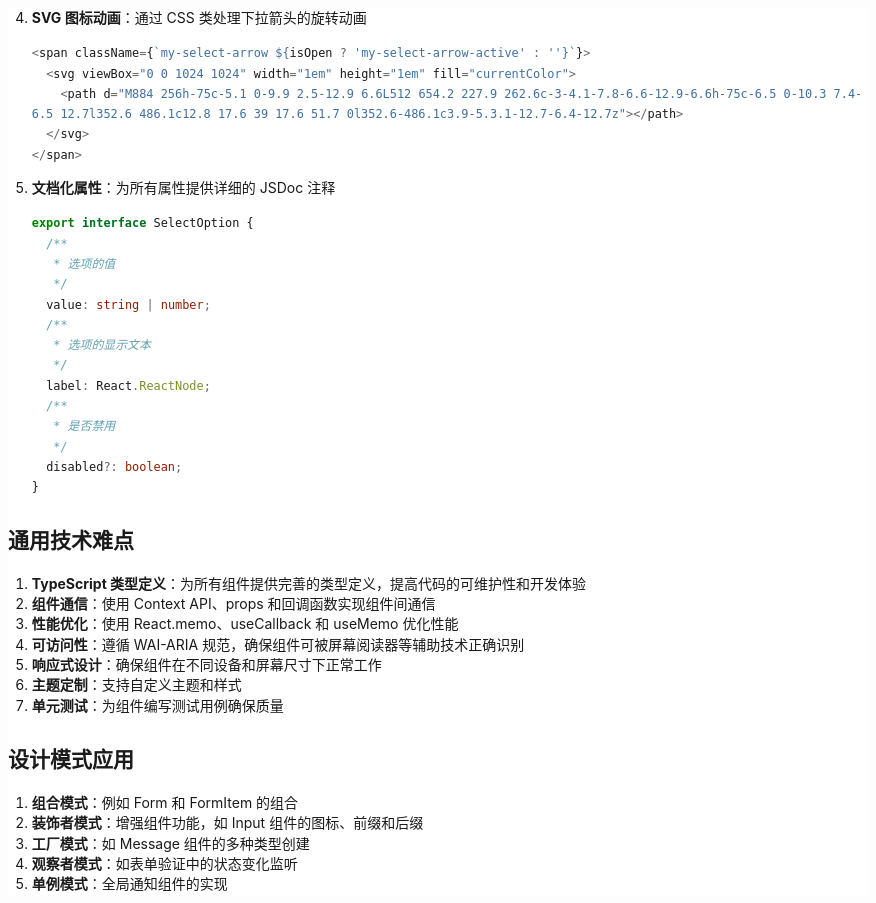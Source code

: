 4. **SVG 图标动画**：通过 CSS 类处理下拉箭头的旋转动画
   ```typescript
   <span className={`my-select-arrow ${isOpen ? 'my-select-arrow-active' : ''}`}>
     <svg viewBox="0 0 1024 1024" width="1em" height="1em" fill="currentColor">
       <path d="M884 256h-75c-5.1 0-9.9 2.5-12.9 6.6L512 654.2 227.9 262.6c-3-4.1-7.8-6.6-12.9-6.6h-75c-6.5 0-10.3 7.4-6.5 12.7l352.6 486.1c12.8 17.6 39 17.6 51.7 0l352.6-486.1c3.9-5.3.1-12.7-6.4-12.7z"></path>
     </svg>
   </span>
   ```

5. **文档化属性**：为所有属性提供详细的 JSDoc 注释
   ```typescript
   export interface SelectOption {
     /**
      * 选项的值
      */
     value: string | number;
     /**
      * 选项的显示文本
      */
     label: React.ReactNode;
     /**
      * 是否禁用
      */
     disabled?: boolean;
   }
   ```

## 通用技术难点

1. **TypeScript 类型定义**：为所有组件提供完善的类型定义，提高代码的可维护性和开发体验
2. **组件通信**：使用 Context API、props 和回调函数实现组件间通信
3. **性能优化**：使用 React.memo、useCallback 和 useMemo 优化性能
4. **可访问性**：遵循 WAI-ARIA 规范，确保组件可被屏幕阅读器等辅助技术正确识别
5. **响应式设计**：确保组件在不同设备和屏幕尺寸下正常工作
6. **主题定制**：支持自定义主题和样式
7. **单元测试**：为组件编写测试用例确保质量

## 设计模式应用

1. **组合模式**：例如 Form 和 FormItem 的组合
2. **装饰者模式**：增强组件功能，如 Input 组件的图标、前缀和后缀
3. **工厂模式**：如 Message 组件的多种类型创建
4. **观察者模式**：如表单验证中的状态变化监听
5. **单例模式**：全局通知组件的实现 